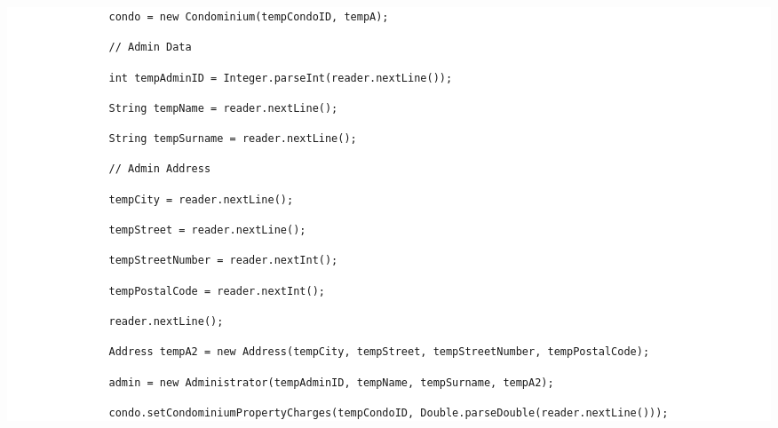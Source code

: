 
```
				condo = new Condominium(tempCondoID, tempA);
```


```
				// Admin Data
```


```
				int tempAdminID = Integer.parseInt(reader.nextLine());
```


```
				String tempName = reader.nextLine();
```


```
				String tempSurname = reader.nextLine();
```


```
				// Admin Address
```


```
				tempCity = reader.nextLine();
```


```
				tempStreet = reader.nextLine();
```


```
				tempStreetNumber = reader.nextInt();
```


```
				tempPostalCode = reader.nextInt();
```


```
				reader.nextLine();
```


```
				Address tempA2 = new Address(tempCity, tempStreet, tempStreetNumber, tempPostalCode);
```


```
				admin = new Administrator(tempAdminID, tempName, tempSurname, tempA2);
```


```
				condo.setCondominiumPropertyCharges(tempCondoID, Double.parseDouble(reader.nextLine()));
```
